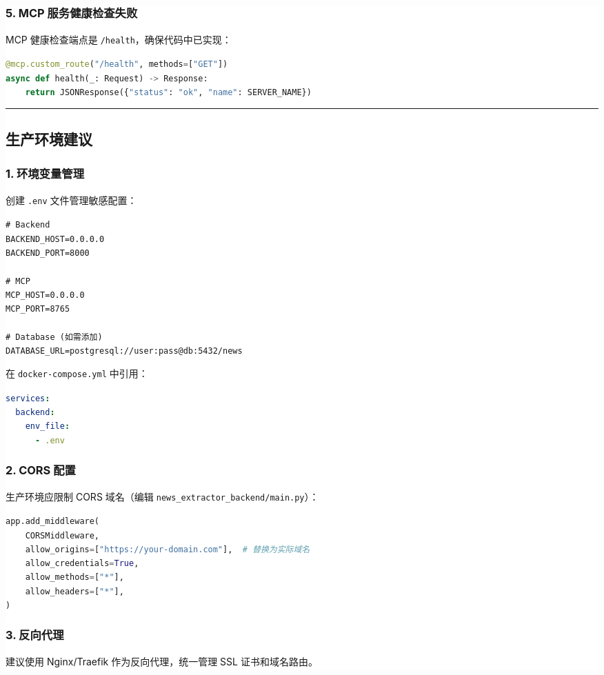### 5. MCP 服务健康检查失败

MCP 健康检查端点是 `/health`，确保代码中已实现：

```python
@mcp.custom_route("/health", methods=["GET"])
async def health(_: Request) -> Response:
    return JSONResponse({"status": "ok", "name": SERVER_NAME})
```

---

## 生产环境建议

### 1. 环境变量管理

创建 `.env` 文件管理敏感配置：
```env
# Backend
BACKEND_HOST=0.0.0.0
BACKEND_PORT=8000

# MCP
MCP_HOST=0.0.0.0
MCP_PORT=8765

# Database (如需添加)
DATABASE_URL=postgresql://user:pass@db:5432/news
```

在 `docker-compose.yml` 中引用：
```yaml
services:
  backend:
    env_file:
      - .env
```

### 2. CORS 配置

生产环境应限制 CORS 域名（编辑 `news_extractor_backend/main.py`）：
```python
app.add_middleware(
    CORSMiddleware,
    allow_origins=["https://your-domain.com"],  # 替换为实际域名
    allow_credentials=True,
    allow_methods=["*"],
    allow_headers=["*"],
)
```

### 3. 反向代理

建议使用 Nginx/Traefik 作为反向代理，统一管理 SSL 证书和域名路由。
